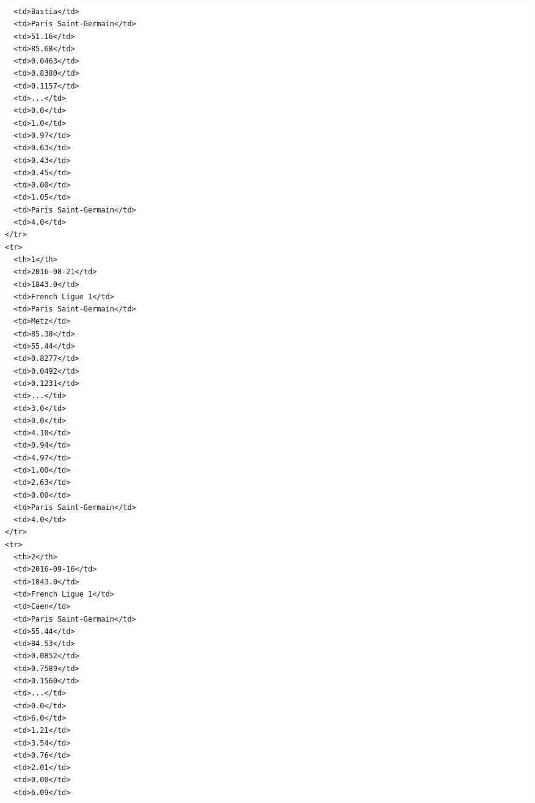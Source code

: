       <td>Bastia</td>
      <td>Paris Saint-Germain</td>
      <td>51.16</td>
      <td>85.68</td>
      <td>0.0463</td>
      <td>0.8380</td>
      <td>0.1157</td>
      <td>...</td>
      <td>0.0</td>
      <td>1.0</td>
      <td>0.97</td>
      <td>0.63</td>
      <td>0.43</td>
      <td>0.45</td>
      <td>0.00</td>
      <td>1.05</td>
      <td>Paris Saint-Germain</td>
      <td>4.0</td>
    </tr>
    <tr>
      <th>1</th>
      <td>2016-08-21</td>
      <td>1843.0</td>
      <td>French Ligue 1</td>
      <td>Paris Saint-Germain</td>
      <td>Metz</td>
      <td>85.38</td>
      <td>55.44</td>
      <td>0.8277</td>
      <td>0.0492</td>
      <td>0.1231</td>
      <td>...</td>
      <td>3.0</td>
      <td>0.0</td>
      <td>4.10</td>
      <td>0.94</td>
      <td>4.97</td>
      <td>1.00</td>
      <td>2.63</td>
      <td>0.00</td>
      <td>Paris Saint-Germain</td>
      <td>4.0</td>
    </tr>
    <tr>
      <th>2</th>
      <td>2016-09-16</td>
      <td>1843.0</td>
      <td>French Ligue 1</td>
      <td>Caen</td>
      <td>Paris Saint-Germain</td>
      <td>55.44</td>
      <td>84.53</td>
      <td>0.0852</td>
      <td>0.7589</td>
      <td>0.1560</td>
      <td>...</td>
      <td>0.0</td>
      <td>6.0</td>
      <td>1.21</td>
      <td>3.54</td>
      <td>0.76</td>
      <td>2.01</td>
      <td>0.00</td>
      <td>6.09</td>